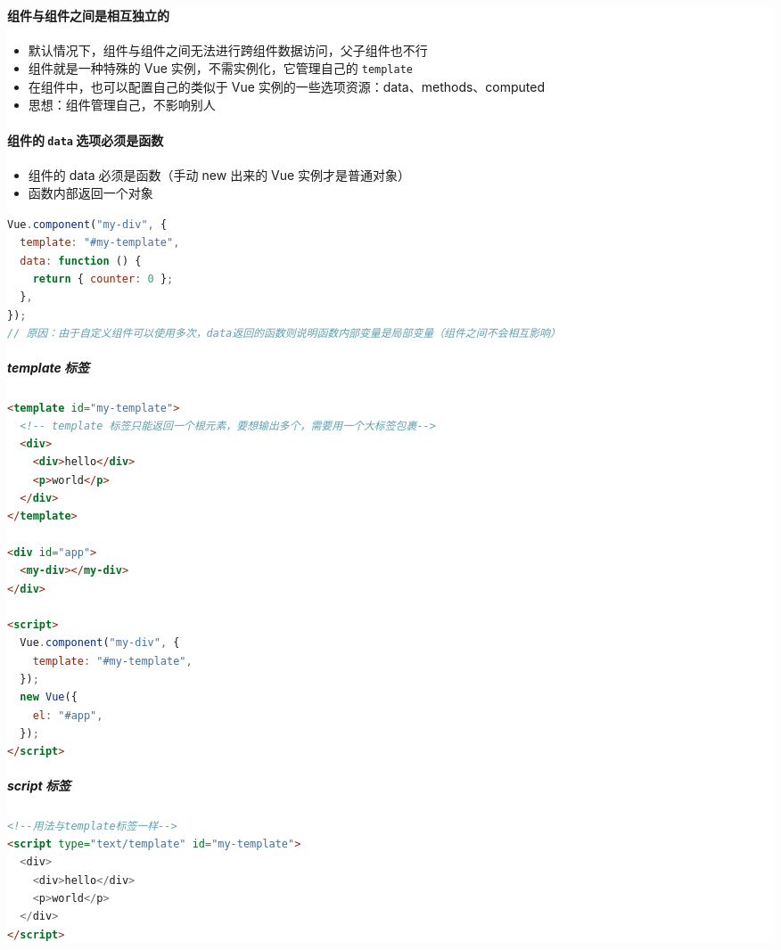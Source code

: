 #### 组件与组件之间是相互独立的

- 默认情况下，组件与组件之间无法进行跨组件数据访问，父子组件也不行
- 组件就是一种特殊的 Vue 实例，不需实例化，它管理自己的 `template`
- 在组件中，也可以配置自己的类似于 Vue 实例的一些选项资源：data、methods、computed
- 思想：组件管理自己，不影响别人

#### 组件的 `data` 选项必须是函数

- 组件的 data 必须是函数（手动 new 出来的 Vue 实例才是普通对象）
- 函数内部返回一个对象

```javascript
Vue.component("my-div", {
  template: "#my-template",
  data: function () {
    return { counter: 0 };
  },
});
// 原因：由于自定义组件可以使用多次，data返回的函数则说明函数内部变量是局部变量（组件之间不会相互影响）
```

##### template 标签

```html
<template id="my-template">
  <!-- template 标签只能返回一个根元素，要想输出多个，需要用一个大标签包裹-->
  <div>
    <div>hello</div>
    <p>world</p>
  </div>
</template>

<div id="app">
  <my-div></my-div>
</div>

<script>
  Vue.component("my-div", {
    template: "#my-template",
  });
  new Vue({
    el: "#app",
  });
</script>
```

##### script 标签

```html
<!--用法与template标签一样-->
<script type="text/template" id="my-template">
  <div>
    <div>hello</div>
    <p>world</p>
  </div>
</script>
```
